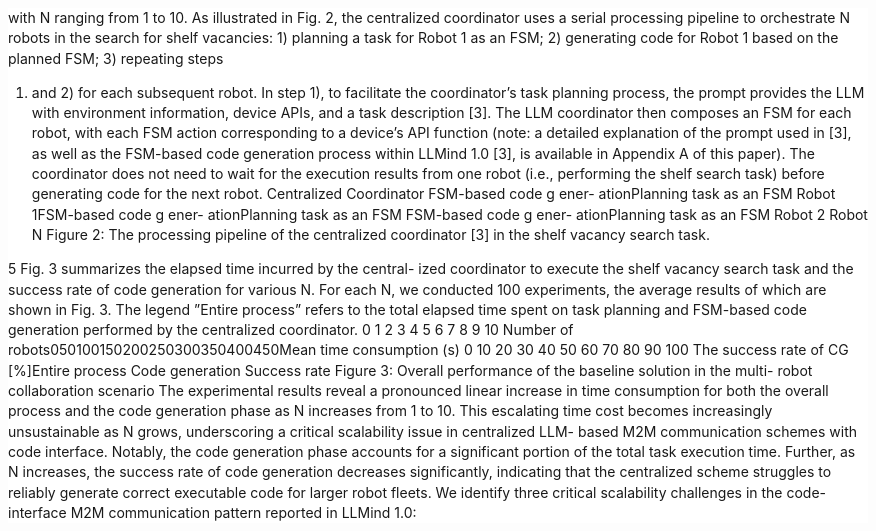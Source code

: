 with N ranging from 1 to 10. As illustrated in Fig. 2, the
centralized coordinator uses a serial processing pipeline to
orchestrate N robots in the search for shelf vacancies: 1)
planning a task for Robot 1 as an FSM; 2) generating code
for Robot 1 based on the planned FSM; 3) repeating steps
1) and 2) for each subsequent robot. In step 1), to facilitate
the coordinator’s task planning process, the prompt provides
the LLM with environment information, device APIs, and a
task description [3]. The LLM coordinator then composes an
FSM for each robot, with each FSM action corresponding to
a device’s API function (note: a detailed explanation of the
prompt used in [3], as well as the FSM-based code generation
process within LLMind 1.0 [3], is available in Appendix A
of this paper). The coordinator does not need to wait for the
execution results from one robot (i.e., performing the shelf
search task) before generating code for the next robot.
Centralized Coordinator
FSM-based 
code g ener-
ationPlanning task
as an FSM
Robot 1FSM-based 
code g ener-
ationPlanning task
as an FSM
FSM-based 
code g ener-
ationPlanning task
as an FSM
Robot 2
 Robot N
Figure 2: The processing pipeline of the centralized coordinator [3]
in the shelf vacancy search task.

5
Fig. 3 summarizes the elapsed time incurred by the central-
ized coordinator to execute the shelf vacancy search task and
the success rate of code generation for various N. For each N,
we conducted 100 experiments, the average results of which
are shown in Fig. 3. The legend ”Entire process” refers to the
total elapsed time spent on task planning and FSM-based code
generation performed by the centralized coordinator.
0 1 2 3 4 5 6 7 8 9 10
Number of robots050100150200250300350400450Mean time consumption (s)
0  10 20 30 40 50 60 70 80 90 100
The success rate of CG [%]Entire process
Code generation
Success rate
Figure 3: Overall performance of the baseline solution in the multi-
robot collaboration scenario
The experimental results reveal a pronounced linear increase
in time consumption for both the overall process and the code
generation phase as N increases from 1 to 10. This escalating
time cost becomes increasingly unsustainable as N grows,
underscoring a critical scalability issue in centralized LLM-
based M2M communication schemes with code interface.
Notably, the code generation phase accounts for a significant
portion of the total task execution time. Further, as N increases,
the success rate of code generation decreases significantly,
indicating that the centralized scheme struggles to reliably
generate correct executable code for larger robot fleets.
We identify three critical scalability challenges in the code-
interface M2M communication pattern reported in LLMind
1.0: